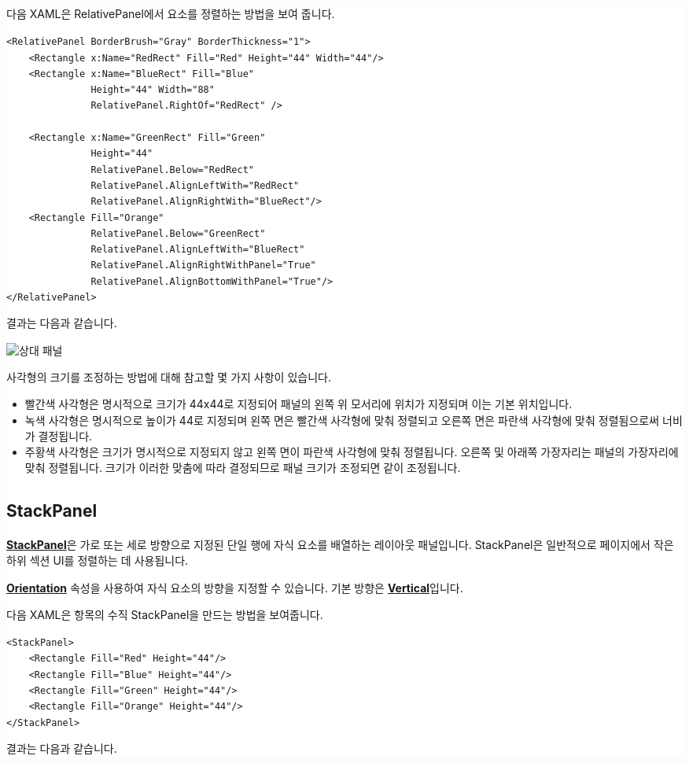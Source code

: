  
다음 XAML은 RelativePanel에서 요소를 정렬하는 방법을 보여 줍니다.

```xaml
<RelativePanel BorderBrush="Gray" BorderThickness="1">
    <Rectangle x:Name="RedRect" Fill="Red" Height="44" Width="44"/>
    <Rectangle x:Name="BlueRect" Fill="Blue"
               Height="44" Width="88"
               RelativePanel.RightOf="RedRect" />

    <Rectangle x:Name="GreenRect" Fill="Green" 
               Height="44"
               RelativePanel.Below="RedRect" 
               RelativePanel.AlignLeftWith="RedRect" 
               RelativePanel.AlignRightWith="BlueRect"/>
    <Rectangle Fill="Orange"
               RelativePanel.Below="GreenRect" 
               RelativePanel.AlignLeftWith="BlueRect" 
               RelativePanel.AlignRightWithPanel="True"
               RelativePanel.AlignBottomWithPanel="True"/>
</RelativePanel>
```

결과는 다음과 같습니다. 

![상대 패널](images/layout-panel-relative-panel.png)

사각형의 크기를 조정하는 방법에 대해 참고할 몇 가지 사항이 있습니다.
- 빨간색 사각형은 명시적으로 크기가 44x44로 지정되어 패널의 왼쪽 위 모서리에 위치가 지정되며 이는 기본 위치입니다.
- 녹색 사각형은 명시적으로 높이가 44로 지정되며 왼쪽 면은 빨간색 사각형에 맞춰 정렬되고 오른쪽 면은 파란색 사각형에 맞춰 정렬됨으로써 너비가 결정됩니다.
- 주황색 사각형은 크기가 명시적으로 지정되지 않고 왼쪽 면이 파란색 사각형에 맞춰 정렬됩니다. 오른쪽 및 아래쪽 가장자리는 패널의 가장자리에 맞춰 정렬됩니다. 크기가 이러한 맞춤에 따라 결정되므로 패널 크기가 조정되면 같이 조정됩니다.

## <a name="stackpanel"></a>StackPanel

[**StackPanel**](https://msdn.microsoft.com/library/windows/apps/xaml/windows.ui.xaml.controls.stackpanel.aspx)은 가로 또는 세로 방향으로 지정된 단일 행에 자식 요소를 배열하는 레이아웃 패널입니다. StackPanel은 일반적으로 페이지에서 작은 하위 섹션 UI를 정렬하는 데 사용됩니다.

[**Orientation**](https://msdn.microsoft.com/library/windows/apps/xaml/windows.ui.xaml.controls.stackpanel.orientation.aspx) 속성을 사용하여 자식 요소의 방향을 지정할 수 있습니다. 기본 방향은 [**Vertical**](https://msdn.microsoft.com/library/windows/apps/xaml/windows.ui.xaml.controls.orientation.aspx)입니다.

다음 XAML은 항목의 수직 StackPanel을 만드는 방법을 보여줍니다.

```xaml
<StackPanel>
    <Rectangle Fill="Red" Height="44"/>
    <Rectangle Fill="Blue" Height="44"/>
    <Rectangle Fill="Green" Height="44"/>
    <Rectangle Fill="Orange" Height="44"/>
</StackPanel>
```


결과는 다음과 같습니다.
